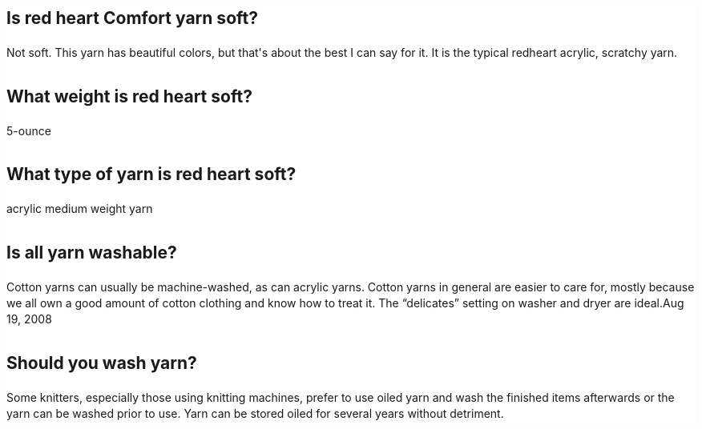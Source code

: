 ## Is red heart Comfort yarn soft?
Not soft. This yarn has beautiful colors, but that's about the best I can say for it. It is the typical redheart acrylic, scratchy yarn.

## What weight is red heart soft?
5-ounce

## What type of yarn is red heart soft?
acrylic medium weight yarn

## Is all yarn washable?
Cotton yarns can usually be machine-washed, as can acrylic yarns. Cotton yarns in general are easier to care for, mostly because we all own a good amount of cotton clothing and know how to treat it. The “delicates” setting on washer and dryer are ideal.Aug 19, 2008

## Should you wash yarn?
Some knitters, especially those using knitting machines, prefer to use oiled yarn and wash the finished items afterwards or the yarn can be washed prior to use. Yarn can be stored oiled for several years without detriment.

